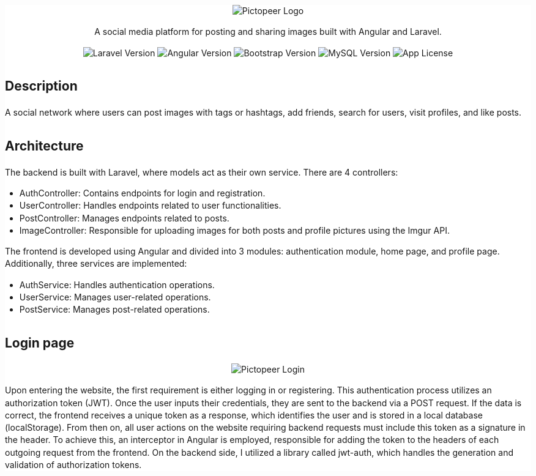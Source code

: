 <p align="center">
  <img src="https://i.imgur.com/BTF46wP.png" width="240" alt="Pictopeer Logo" />
</p>

[travis-image]: https://api.travis-ci.org/nestjs/nest.svg?branch=master
[travis-url]: https://travis-ci.org/nestjs/nest
[linux-image]: https://img.shields.io/travis/nestjs/nest/master.svg?label=linux
[linux-url]: https://travis-ci.org/nestjs/nest

<p align="center">A social media platform for posting and sharing images built with Angular and Laravel.</p>
<p align="center">
<img src="https://img.shields.io/badge/Laravel-v6.20-orange" alt="Laravel Version" />
<img src="https://img.shields.io/badge/Angular-v9.1.12-red" alt="Angular Version" />
<img src="https://img.shields.io/badge/Bootstrap-v4.5.0-blue" alt="Bootstrap Version" />
<img src="https://img.shields.io/badge/MySQL-v5.7.22-lightgrey" alt="MySQL Version" />
<img src="https://img.shields.io/npm/l/@nestjs/core.svg" alt="App License" />
</p>

## Description

A social network where users can post images with tags or hashtags, add friends, search for users, visit profiles, and like posts.

## Architecture
The backend is built with Laravel, where models act as their own service. There are 4 controllers:
- AuthController: Contains endpoints for login and registration.
- UserController: Handles endpoints related to user functionalities.
- PostController: Manages endpoints related to posts.
- ImageController: Responsible for uploading images for both posts and profile pictures using the Imgur API.

The frontend is developed using Angular and divided into 3 modules: authentication module, home page, and profile page. Additionally, three services are implemented:
- AuthService: Handles authentication operations.
- UserService: Manages user-related operations.
- PostService: Manages post-related operations.

## Login page
<p align="center">
  <img src="https://i.imgur.com/OxPqwBf.png" width="340" alt="Pictopeer Login" />
</p>

Upon entering the website, the first requirement is either logging in or registering. This authentication process utilizes an authorization token (JWT). Once the user inputs their credentials, they are sent to the backend via a POST request. If the data is correct, the frontend receives a unique token as a response, which identifies the user and is stored in a local database (localStorage). From then on, all user actions on the website requiring backend requests must include this token as a signature in the header. To achieve this, an interceptor in Angular is employed, responsible for adding the token to the headers of each outgoing request from the frontend. On the backend side, I utilized a library called jwt-auth, which handles the generation and validation of authorization tokens.

